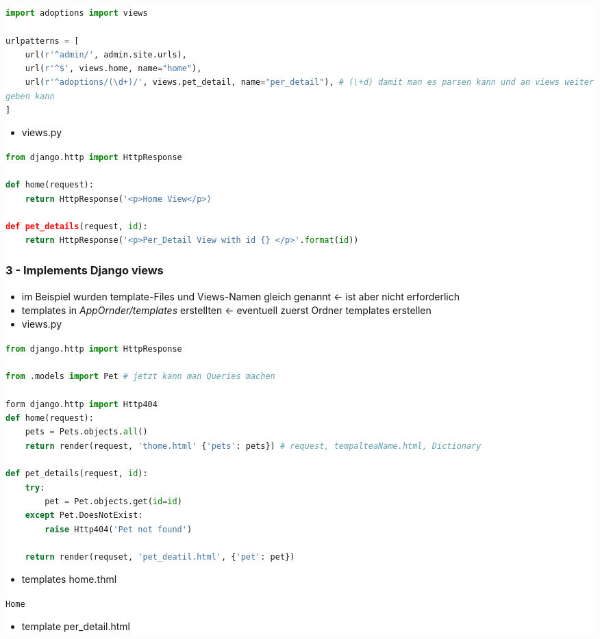 ```python
import adoptions import views

urlpatterns = [
    url(r'^admin/', admin.site.urls),
    url(r'^$', views.home, name="home"),
    url(r'^adoptions/(\d+)/', views.pet_detail, name="per_detail"), # (\+d) damit man es parsen kann und an views weitergeben kann
]
```

* views.py

```python
from django.http import HttpResponse

def home(request):
    return HttpResponse('<p>Home View</p>)

def pet_details(request, id):
    return HttpResponse('<p>Per_Detail View with id {} </p>'.format(id))
```

### 3 - Implements Django views

* im Beispiel wurden template-Files und Views-Namen gleich genannt <- ist aber nicht erforderlich
* templates in *AppOrnder/templates* erstellten <- eventuell zuerst Ordner templates erstellen
* views.py

```python
from django.http import HttpResponse

from .models import Pet # jetzt kann man Queries machen

form django.http import Http404
def home(request):
    pets = Pets.objects.all()
    return render(request, 'thome.html' {'pets': pets}) # request, tempalteaName.html, Dictionary

def pet_details(request, id):
    try:
        pet = Pet.objects.get(id=id)
    except Pet.DoesNotExist:
        raise Http404('Pet not found')

    return render(requset, 'pet_deatil.html', {'pet': pet})
```

* templates home.thml

```html
Home
```

* template per_detail.html
